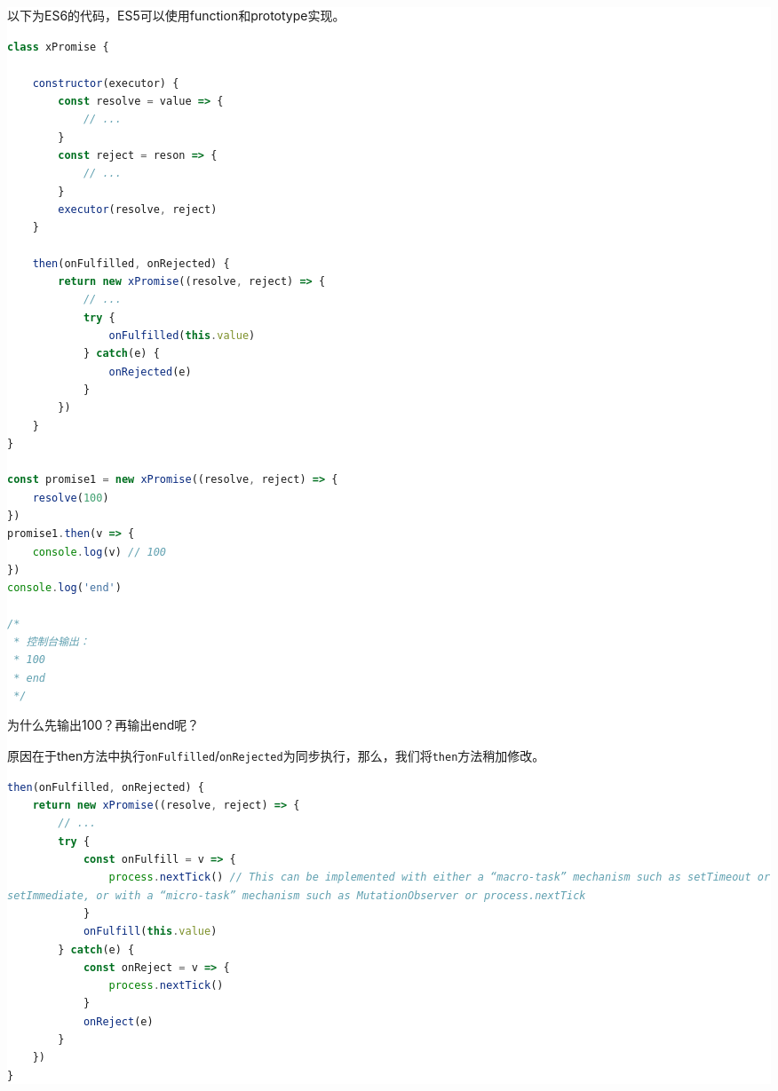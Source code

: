 以下为ES6的代码，ES5可以使用function和prototype实现。
```javascript
class xPromise {

    constructor(executor) {
        const resolve = value => {
            // ...
        }
        const reject = reson => {
            // ...
        }
        executor(resolve, reject)
    }

    then(onFulfilled, onRejected) {
        return new xPromise((resolve, reject) => {
            // ...
            try {
                onFulfilled(this.value)
            } catch(e) {
                onRejected(e)
            }
        })
    }
}

const promise1 = new xPromise((resolve, reject) => {
    resolve(100)
})
promise1.then(v => {
    console.log(v) // 100
})
console.log('end')

/*
 * 控制台输出：
 * 100
 * end
 */
```

为什么先输出100？再输出end呢？

原因在于then方法中执行`onFulfilled`/`onRejected`为同步执行，那么，我们将`then`方法稍加修改。

```javascript
then(onFulfilled, onRejected) {
    return new xPromise((resolve, reject) => {
        // ...
        try {
            const onFulfill = v => {
                process.nextTick() // This can be implemented with either a “macro-task” mechanism such as setTimeout or setImmediate, or with a “micro-task” mechanism such as MutationObserver or process.nextTick
            }
            onFulfill(this.value)
        } catch(e) {
            const onReject = v => {
                process.nextTick()
            }
            onReject(e)
        }
    })
}

```